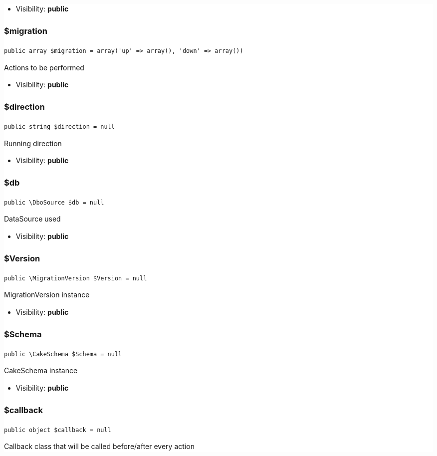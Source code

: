 * Visibility: **public**


### $migration

    public array $migration = array('up' => array(), 'down' => array())

Actions to be performed



* Visibility: **public**


### $direction

    public string $direction = null

Running direction



* Visibility: **public**


### $db

    public \DboSource $db = null

DataSource used



* Visibility: **public**


### $Version

    public \MigrationVersion $Version = null

MigrationVersion instance



* Visibility: **public**


### $Schema

    public \CakeSchema $Schema = null

CakeSchema instance



* Visibility: **public**


### $callback

    public object $callback = null

Callback class that will be called before/after every action

